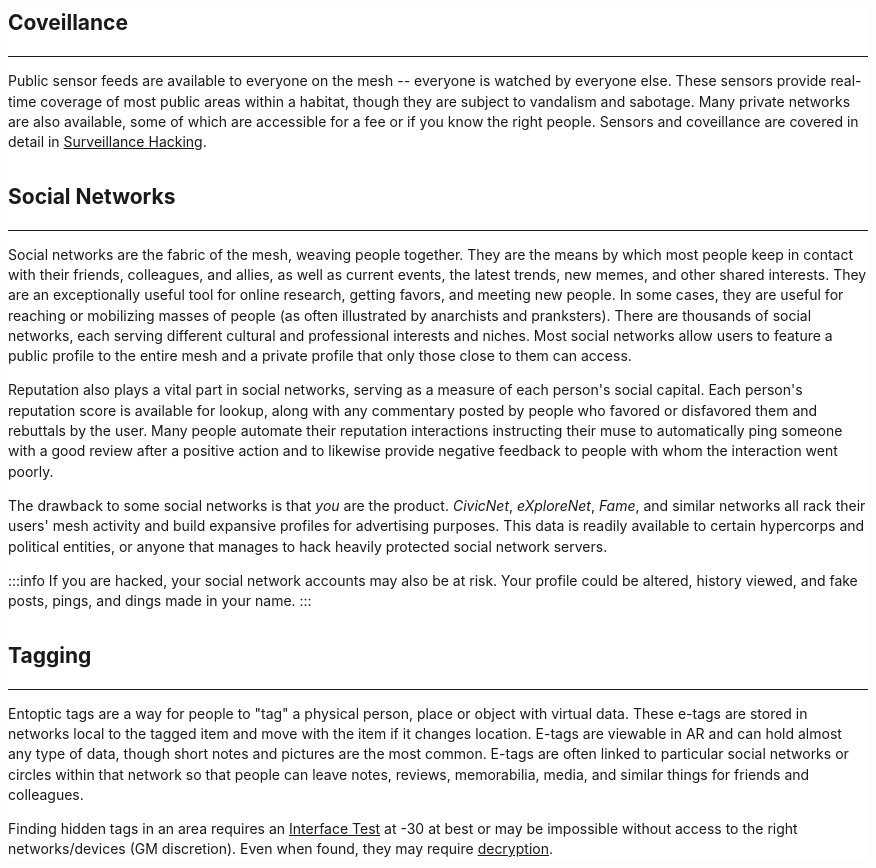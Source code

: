 ## Coveillance
---
Public sensor feeds are available to everyone on the mesh -- everyone is watched by everyone else.  These sensors provide real-time coverage of most public areas within a habitat, though they are subject to vandalism and sabotage.  Many private networks are also available, some of which are accessible for a fee or if you know the right people.  Sensors and coveillance are covered in detail in [Surveillance Hacking](Hacking/surveillance-hacking.md).


## Social Networks
---
Social networks are the fabric of the mesh, weaving people together.  They are the means by which most people keep in contact with their friends, colleagues, and allies, as well as current events, the latest trends, new memes, and other shared interests.  They are an exceptionally useful tool for online research, getting favors, and meeting new people.  In some cases, they are useful for reaching or mobilizing masses of people (as often illustrated by anarchists and pranksters).  There are thousands of social networks, each serving different cultural and professional interests and niches.  Most social networks allow users to feature a public profile to the entire mesh and a private profile that only those close to them can access.

Reputation also plays a vital part in social networks, serving as a measure of each person's social capital.  Each person's reputation score is available for lookup, along with any commentary posted by people who favored or disfavored them and rebuttals by the user.  Many people automate their reputation interactions instructing their muse to automatically ping someone with a good review after a positive action and to likewise provide negative feedback to people with whom the interaction went poorly.

The drawback to some social networks is that *you* are the product.  *CivicNet*, *eXploreNet*, *Fame*, and similar networks all rack their users' mesh activity and build expansive profiles for advertising purposes.  This data is readily available to certain hypercorps and political entities, or anyone that manages to hack heavily protected social network servers.

:::info
If you are hacked, your social network accounts may also be at risk.  Your profile could be altered, history viewed, and fake posts, pings, and dings made in your name.
:::


## Tagging
---
Entoptic tags are a way for people to "tag" a physical person, place or object with virtual data.  These e-tags are stored in networks local to the tagged item and move with the item if it changes location.  E-tags are viewable in AR and can hold almost any type of data, though short notes and pictures are the most common.  E-tags are often linked to particular social networks or circles within that network so that people can leave notes, reviews, memorabilia, media, and similar things for friends and colleagues.

Finding hidden tags in an area requires an [Interface Test](../Skills.md#interface) at -30 at best or may be impossible without access to the right networks/devices (GM discretion).  Even when found, they may require [decryption](./Hacking/authentication-and-encryption.md#encryption).
 
